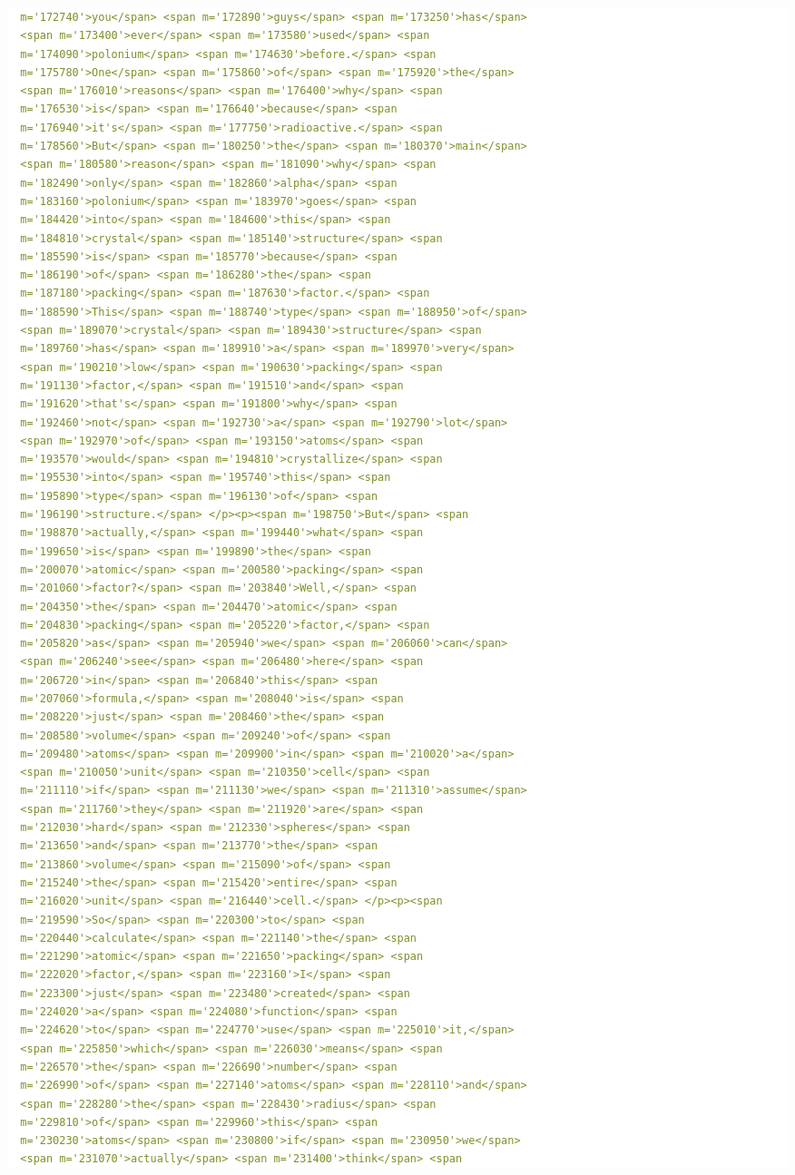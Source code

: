 ```yaml
  m='172740'>you</span> <span m='172890'>guys</span> <span m='173250'>has</span>
  <span m='173400'>ever</span> <span m='173580'>used</span> <span
  m='174090'>polonium</span> <span m='174630'>before.</span> <span
  m='175780'>One</span> <span m='175860'>of</span> <span m='175920'>the</span>
  <span m='176010'>reasons</span> <span m='176400'>why</span> <span
  m='176530'>is</span> <span m='176640'>because</span> <span
  m='176940'>it's</span> <span m='177750'>radioactive.</span> <span
  m='178560'>But</span> <span m='180250'>the</span> <span m='180370'>main</span>
  <span m='180580'>reason</span> <span m='181090'>why</span> <span
  m='182490'>only</span> <span m='182860'>alpha</span> <span
  m='183160'>polonium</span> <span m='183970'>goes</span> <span
  m='184420'>into</span> <span m='184600'>this</span> <span
  m='184810'>crystal</span> <span m='185140'>structure</span> <span
  m='185590'>is</span> <span m='185770'>because</span> <span
  m='186190'>of</span> <span m='186280'>the</span> <span
  m='187180'>packing</span> <span m='187630'>factor.</span> <span
  m='188590'>This</span> <span m='188740'>type</span> <span m='188950'>of</span>
  <span m='189070'>crystal</span> <span m='189430'>structure</span> <span
  m='189760'>has</span> <span m='189910'>a</span> <span m='189970'>very</span>
  <span m='190210'>low</span> <span m='190630'>packing</span> <span
  m='191130'>factor,</span> <span m='191510'>and</span> <span
  m='191620'>that's</span> <span m='191800'>why</span> <span
  m='192460'>not</span> <span m='192730'>a</span> <span m='192790'>lot</span>
  <span m='192970'>of</span> <span m='193150'>atoms</span> <span
  m='193570'>would</span> <span m='194810'>crystallize</span> <span
  m='195530'>into</span> <span m='195740'>this</span> <span
  m='195890'>type</span> <span m='196130'>of</span> <span
  m='196190'>structure.</span> </p><p><span m='198750'>But</span> <span
  m='198870'>actually,</span> <span m='199440'>what</span> <span
  m='199650'>is</span> <span m='199890'>the</span> <span
  m='200070'>atomic</span> <span m='200580'>packing</span> <span
  m='201060'>factor?</span> <span m='203840'>Well,</span> <span
  m='204350'>the</span> <span m='204470'>atomic</span> <span
  m='204830'>packing</span> <span m='205220'>factor,</span> <span
  m='205820'>as</span> <span m='205940'>we</span> <span m='206060'>can</span>
  <span m='206240'>see</span> <span m='206480'>here</span> <span
  m='206720'>in</span> <span m='206840'>this</span> <span
  m='207060'>formula,</span> <span m='208040'>is</span> <span
  m='208220'>just</span> <span m='208460'>the</span> <span
  m='208580'>volume</span> <span m='209240'>of</span> <span
  m='209480'>atoms</span> <span m='209900'>in</span> <span m='210020'>a</span>
  <span m='210050'>unit</span> <span m='210350'>cell</span> <span
  m='211110'>if</span> <span m='211130'>we</span> <span m='211310'>assume</span>
  <span m='211760'>they</span> <span m='211920'>are</span> <span
  m='212030'>hard</span> <span m='212330'>spheres</span> <span
  m='213650'>and</span> <span m='213770'>the</span> <span
  m='213860'>volume</span> <span m='215090'>of</span> <span
  m='215240'>the</span> <span m='215420'>entire</span> <span
  m='216020'>unit</span> <span m='216440'>cell.</span> </p><p><span
  m='219590'>So</span> <span m='220300'>to</span> <span
  m='220440'>calculate</span> <span m='221140'>the</span> <span
  m='221290'>atomic</span> <span m='221650'>packing</span> <span
  m='222020'>factor,</span> <span m='223160'>I</span> <span
  m='223300'>just</span> <span m='223480'>created</span> <span
  m='224020'>a</span> <span m='224080'>function</span> <span
  m='224620'>to</span> <span m='224770'>use</span> <span m='225010'>it,</span>
  <span m='225850'>which</span> <span m='226030'>means</span> <span
  m='226570'>the</span> <span m='226690'>number</span> <span
  m='226990'>of</span> <span m='227140'>atoms</span> <span m='228110'>and</span>
  <span m='228280'>the</span> <span m='228430'>radius</span> <span
  m='229810'>of</span> <span m='229960'>this</span> <span
  m='230230'>atoms</span> <span m='230800'>if</span> <span m='230950'>we</span>
  <span m='231070'>actually</span> <span m='231400'>think</span> <span
```